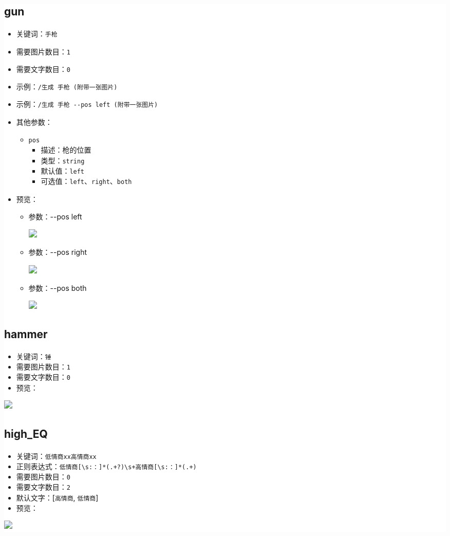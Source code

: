 ## gun

- 关键词：`手枪`
- 需要图片数目：`1`
- 需要文字数目：`0`
- 示例：`/生成 手枪 (附带一张图片)`
- 示例：`/生成 手枪 --pos left (附带一张图片)`
- 其他参数：
    - `pos`
        - 描述：枪的位置
        - 类型：`string`
        - 默认值：`left`
        - 可选值：`left`、`right`、`both`

- 预览： 
  - 参数：\-\-pos left
      <div align="left">
      <img src="https://mirror.ghproxy.com/https://raw.githubusercontent.com/xszqxszq/KarenBot/7.0/image/docs/gun_instance0.jpg" width="200" />
      </div>
  
  - 参数：\-\-pos right
    
      <div align="left">
        <img src="https://mirror.ghproxy.com/https://raw.githubusercontent.com/xszqxszq/KarenBot/7.0/image/docs/gun_instance1.jpg" width="200" />
      </div>

  - 参数：\-\-pos both
    
      <div align="left">
        <img src="https://mirror.ghproxy.com/https://raw.githubusercontent.com/xszqxszq/KarenBot/7.0/image/docs/gun_instance2.jpg" width="200" />
      </div>

## hammer

- 关键词：`锤`
- 需要图片数目：`1`
- 需要文字数目：`0`
- 预览：
<div align="left">
  <img src="https://mirror.ghproxy.com/https://raw.githubusercontent.com/xszqxszq/KarenBot/7.0/image/docs/hammer.gif" width="200" />
</div>

## high_EQ

- 关键词：`低情商xx高情商xx`
- 正则表达式：`低情商[\s:：]*(.+?)\s+高情商[\s:：]*(.+)`
- 需要图片数目：`0`
- 需要文字数目：`2`
- 默认文字：[`高情商`, `低情商`]
- 预览：
<div align="left">
  <img src="https://mirror.ghproxy.com/https://raw.githubusercontent.com/xszqxszq/KarenBot/7.0/image/docs/high_EQ.jpg" width="200" />
</div>
